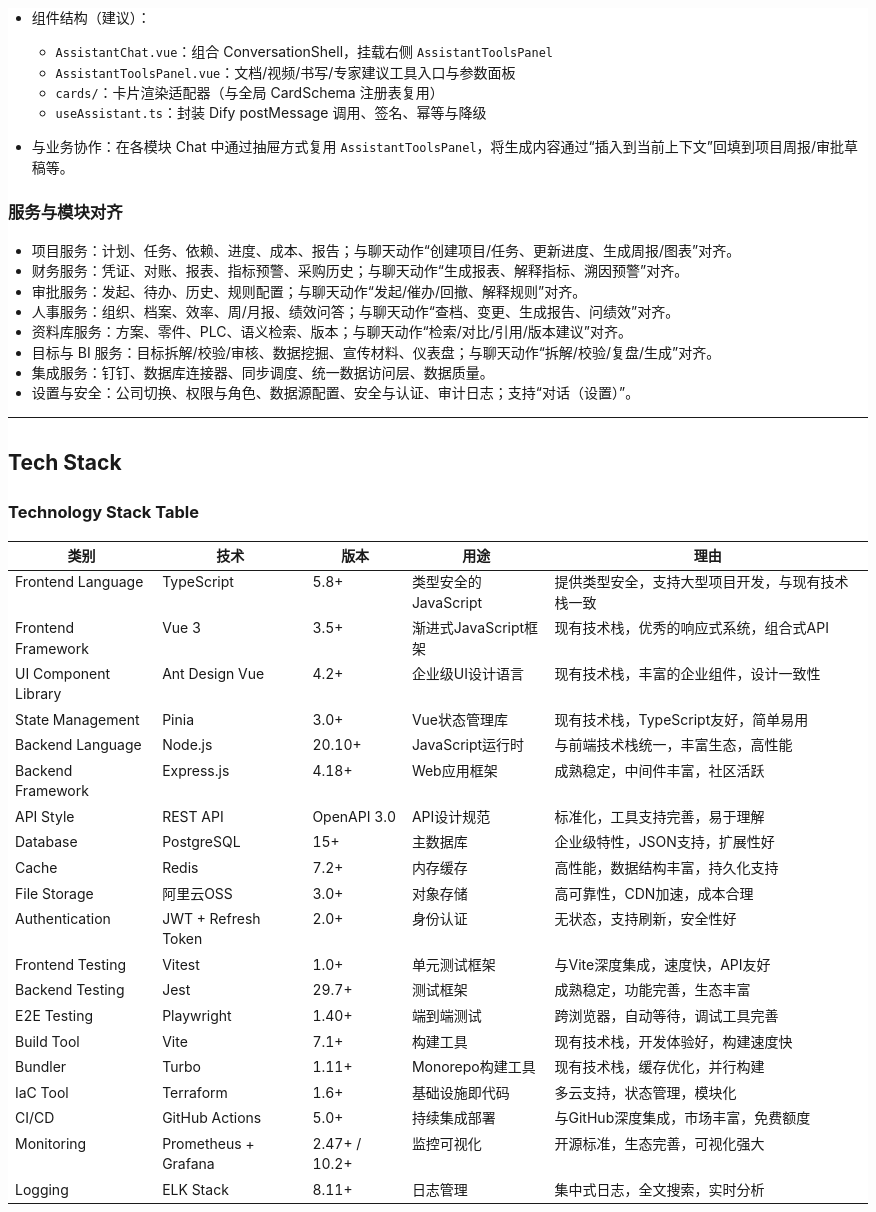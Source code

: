 ```ts
```

- 组件结构（建议）：
  - `AssistantChat.vue`：组合 ConversationShell，挂载右侧 `AssistantToolsPanel`
  - `AssistantToolsPanel.vue`：文档/视频/书写/专家建议工具入口与参数面板
  - `cards/`：卡片渲染适配器（与全局 CardSchema 注册表复用）
  - `useAssistant.ts`：封装 Dify postMessage 调用、签名、幂等与降级

- 与业务协作：在各模块 Chat 中通过抽屉方式复用 `AssistantToolsPanel`，将生成内容通过“插入到当前上下文”回填到项目周报/审批草稿等。

### 服务与模块对齐

- 项目服务：计划、任务、依赖、进度、成本、报告；与聊天动作“创建项目/任务、更新进度、生成周报/图表”对齐。
- 财务服务：凭证、对账、报表、指标预警、采购历史；与聊天动作“生成报表、解释指标、溯因预警”对齐。
- 审批服务：发起、待办、历史、规则配置；与聊天动作“发起/催办/回撤、解释规则”对齐。
- 人事服务：组织、档案、效率、周/月报、绩效问答；与聊天动作“查档、变更、生成报告、问绩效”对齐。
- 资料库服务：方案、零件、PLC、语义检索、版本；与聊天动作“检索/对比/引用/版本建议”对齐。
- 目标与 BI 服务：目标拆解/校验/审核、数据挖掘、宣传材料、仪表盘；与聊天动作“拆解/校验/复盘/生成”对齐。
- 集成服务：钉钉、数据库连接器、同步调度、统一数据访问层、数据质量。
- 设置与安全：公司切换、权限与角色、数据源配置、安全与认证、审计日志；支持“对话（设置）”。

---

## Tech Stack

### Technology Stack Table

| 类别 | 技术 | 版本 | 用途 | 理由 |
| --- | --- | --- | --- | --- |
| Frontend Language | TypeScript | 5.8+ | 类型安全的JavaScript | 提供类型安全，支持大型项目开发，与现有技术栈一致 |
| Frontend Framework | Vue 3 | 3.5+ | 渐进式JavaScript框架 | 现有技术栈，优秀的响应式系统，组合式API |
| UI Component Library | Ant Design Vue | 4.2+ | 企业级UI设计语言 | 现有技术栈，丰富的企业组件，设计一致性 |
| State Management | Pinia | 3.0+ | Vue状态管理库 | 现有技术栈，TypeScript友好，简单易用 |
| Backend Language | Node.js | 20.10+ | JavaScript运行时 | 与前端技术栈统一，丰富生态，高性能 |
| Backend Framework | Express.js | 4.18+ | Web应用框架 | 成熟稳定，中间件丰富，社区活跃 |
| API Style | REST API | OpenAPI 3.0 | API设计规范 | 标准化，工具支持完善，易于理解 |
| Database | PostgreSQL | 15+ | 主数据库 | 企业级特性，JSON支持，扩展性好 |
| Cache | Redis | 7.2+ | 内存缓存 | 高性能，数据结构丰富，持久化支持 |
| File Storage | 阿里云OSS | 3.0+ | 对象存储 | 高可靠性，CDN加速，成本合理 |
| Authentication | JWT + Refresh Token | 2.0+ | 身份认证 | 无状态，支持刷新，安全性好 |
| Frontend Testing | Vitest | 1.0+ | 单元测试框架 | 与Vite深度集成，速度快，API友好 |
| Backend Testing | Jest | 29.7+ | 测试框架 | 成熟稳定，功能完善，生态丰富 |
| E2E Testing | Playwright | 1.40+ | 端到端测试 | 跨浏览器，自动等待，调试工具完善 |
| Build Tool | Vite | 7.1+ | 构建工具 | 现有技术栈，开发体验好，构建速度快 |
| Bundler | Turbo | 1.11+ | Monorepo构建工具 | 现有技术栈，缓存优化，并行构建 |
| IaC Tool | Terraform | 1.6+ | 基础设施即代码 | 多云支持，状态管理，模块化 |
| CI/CD | GitHub Actions | 5.0+ | 持续集成部署 | 与GitHub深度集成，市场丰富，免费额度 |
| Monitoring | Prometheus + Grafana | 2.47+ / 10.2+ | 监控可视化 | 开源标准，生态完善，可视化强大 |
| Logging | ELK Stack | 8.11+ | 日志管理 | 集中式日志，全文搜索，实时分析 |